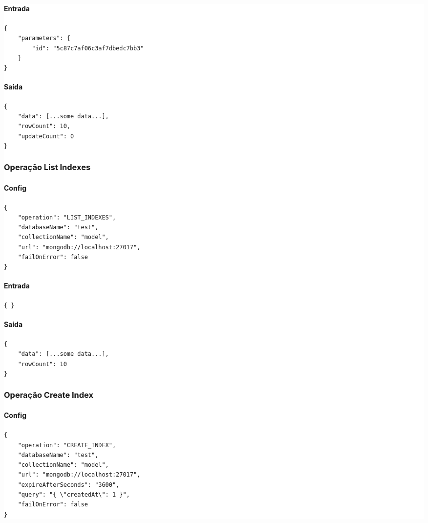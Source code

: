 #### **Entrada**

```
{
	"parameters": {
		"id": "5c87c7af06c3af7dbedc7bb3"
	}
}
```

#### **Saída**

```
{
	"data": [...some data...],
	"rowCount": 10,
	"updateCount": 0
}
```

### Operação List Indexes

#### **Config**

```
{
	"operation": "LIST_INDEXES",
	"databaseName": "test",
	"collectionName": "model",
	"url": "mongodb://localhost:27017",
	"failOnError": false
}
```

#### **Entrada**

```
{ }
```

#### **Saída**

```
{
	"data": [...some data...],
	"rowCount": 10
}
```

### Operação Create Index

#### **Config**

```
{
	"operation": "CREATE_INDEX",
	"databaseName": "test",
	"collectionName": "model",
	"url": "mongodb://localhost:27017",
	"expireAfterSeconds": "3600",
	"query": "{ \"createdAt\": 1 }",
	"failOnError": false
}
```
